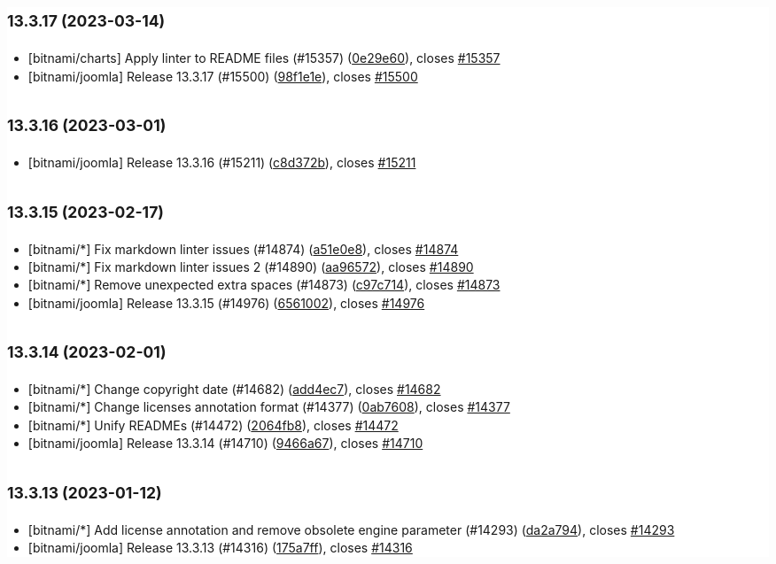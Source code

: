 ## <small>13.3.17 (2023-03-14)</small>

* [bitnami/charts] Apply linter to README files (#15357) ([0e29e60](https://github.com/bitnami/charts/commit/0e29e600d3adc8b1b46e506eccb3decfab3b4e63)), closes [#15357](https://github.com/bitnami/charts/issues/15357)
* [bitnami/joomla] Release 13.3.17 (#15500) ([98f1e1e](https://github.com/bitnami/charts/commit/98f1e1e2acb12b7765abd2769dd8ba8acc4de4b0)), closes [#15500](https://github.com/bitnami/charts/issues/15500)

## <small>13.3.16 (2023-03-01)</small>

* [bitnami/joomla] Release 13.3.16 (#15211) ([c8d372b](https://github.com/bitnami/charts/commit/c8d372bac4da2339b9d501bb0004484634da016b)), closes [#15211](https://github.com/bitnami/charts/issues/15211)

## <small>13.3.15 (2023-02-17)</small>

* [bitnami/*] Fix markdown linter issues (#14874) ([a51e0e8](https://github.com/bitnami/charts/commit/a51e0e8d35495b907f3e70dd2f8e7c3bcbf4166a)), closes [#14874](https://github.com/bitnami/charts/issues/14874)
* [bitnami/*] Fix markdown linter issues 2 (#14890) ([aa96572](https://github.com/bitnami/charts/commit/aa9657237ee8df4a46db0d7fdf8a23230dd6902a)), closes [#14890](https://github.com/bitnami/charts/issues/14890)
* [bitnami/*] Remove unexpected extra spaces (#14873) ([c97c714](https://github.com/bitnami/charts/commit/c97c714887380d47eae7bfeff316bf01595ecd1d)), closes [#14873](https://github.com/bitnami/charts/issues/14873)
* [bitnami/joomla] Release 13.3.15 (#14976) ([6561002](https://github.com/bitnami/charts/commit/6561002a78de32b83aa6c8b944df7721aa1eac7f)), closes [#14976](https://github.com/bitnami/charts/issues/14976)

## <small>13.3.14 (2023-02-01)</small>

* [bitnami/*] Change copyright date (#14682) ([add4ec7](https://github.com/bitnami/charts/commit/add4ec701108ac36ed4de2dffbdf407a0d091067)), closes [#14682](https://github.com/bitnami/charts/issues/14682)
* [bitnami/*] Change licenses annotation format (#14377) ([0ab7608](https://github.com/bitnami/charts/commit/0ab760862c660fcc78cffadf8e1d8cdd70881473)), closes [#14377](https://github.com/bitnami/charts/issues/14377)
* [bitnami/*] Unify READMEs (#14472) ([2064fb8](https://github.com/bitnami/charts/commit/2064fb8dcc78a845cdede8211af8c3cc52551161)), closes [#14472](https://github.com/bitnami/charts/issues/14472)
* [bitnami/joomla] Release 13.3.14 (#14710) ([9466a67](https://github.com/bitnami/charts/commit/9466a67f3af0ec0e6c6672c321651b90a9917a0b)), closes [#14710](https://github.com/bitnami/charts/issues/14710)

## <small>13.3.13 (2023-01-12)</small>

* [bitnami/*] Add license annotation and remove obsolete engine parameter (#14293) ([da2a794](https://github.com/bitnami/charts/commit/da2a7943bae95b6e9b5b4ed972c15e990b69fdb0)), closes [#14293](https://github.com/bitnami/charts/issues/14293)
* [bitnami/joomla] Release 13.3.13 (#14316) ([175a7ff](https://github.com/bitnami/charts/commit/175a7ff702f1da02e1d5be11b7584cbcf6c79bed)), closes [#14316](https://github.com/bitnami/charts/issues/14316)
